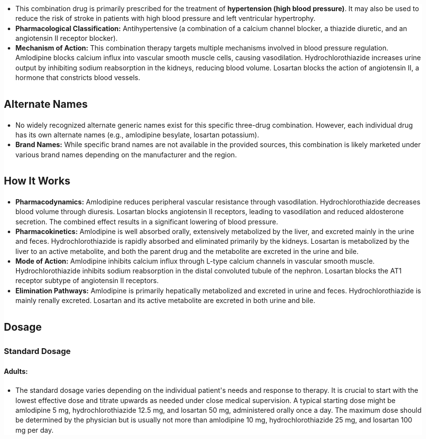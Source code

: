- This combination drug is primarily prescribed for the treatment of **hypertension (high blood pressure)**. It may also be used to reduce the risk of stroke in patients with high blood pressure and left ventricular hypertrophy.
- **Pharmacological Classification:**  Antihypertensive (a combination of a calcium channel blocker, a thiazide diuretic, and an angiotensin II receptor blocker).
- **Mechanism of Action:** This combination therapy targets multiple mechanisms involved in blood pressure regulation.  Amlodipine blocks calcium influx into vascular smooth muscle cells, causing vasodilation. Hydrochlorothiazide increases urine output by inhibiting sodium reabsorption in the kidneys, reducing blood volume. Losartan blocks the action of angiotensin II, a hormone that constricts blood vessels.

## **Alternate Names**

- No widely recognized alternate generic names exist for this specific three-drug combination. However, each individual drug has its own alternate names (e.g., amlodipine besylate, losartan potassium).
- **Brand Names:** While specific brand names are not available in the provided sources, this combination is likely marketed under various brand names depending on the manufacturer and the region.


## **How It Works**

- **Pharmacodynamics:** Amlodipine reduces peripheral vascular resistance through vasodilation. Hydrochlorothiazide decreases blood volume through diuresis. Losartan blocks angiotensin II receptors, leading to vasodilation and reduced aldosterone secretion. The combined effect results in a significant lowering of blood pressure.
- **Pharmacokinetics:** Amlodipine is well absorbed orally, extensively metabolized by the liver, and excreted mainly in the urine and feces. Hydrochlorothiazide is rapidly absorbed and eliminated primarily by the kidneys.  Losartan is metabolized by the liver to an active metabolite, and both the parent drug and the metabolite are excreted in the urine and bile.
- **Mode of Action:** Amlodipine inhibits calcium influx through L-type calcium channels in vascular smooth muscle. Hydrochlorothiazide inhibits sodium reabsorption in the distal convoluted tubule of the nephron. Losartan blocks the AT1 receptor subtype of angiotensin II receptors.
- **Elimination Pathways:** Amlodipine is primarily hepatically metabolized and excreted in urine and feces. Hydrochlorothiazide is mainly renally excreted.  Losartan and its active metabolite are excreted in both urine and bile.


## **Dosage**

### **Standard Dosage**

#### **Adults:**

- The standard dosage varies depending on the individual patient's needs and response to therapy. It is crucial to start with the lowest effective dose and titrate upwards as needed under close medical supervision. A typical starting dose might be amlodipine 5 mg, hydrochlorothiazide 12.5 mg, and losartan 50 mg, administered orally once a day. The maximum dose should be determined by the physician but is usually not more than amlodipine 10 mg, hydrochlorothiazide 25 mg, and losartan 100 mg per day.

